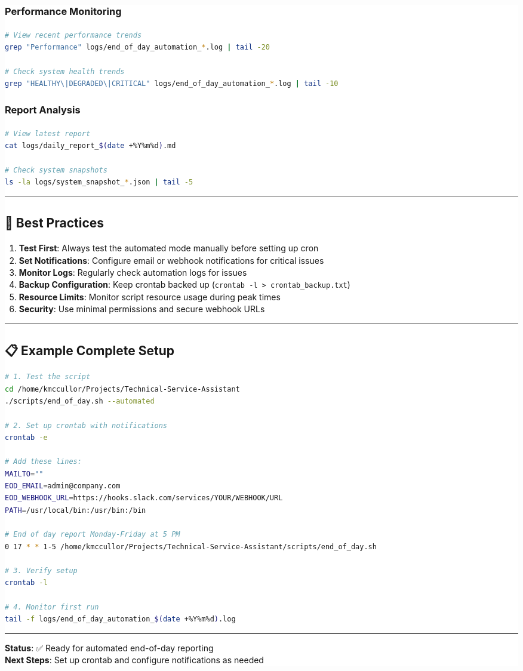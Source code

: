 ### **Performance Monitoring**
```bash
# View recent performance trends
grep "Performance" logs/end_of_day_automation_*.log | tail -20

# Check system health trends
grep "HEALTHY\|DEGRADED\|CRITICAL" logs/end_of_day_automation_*.log | tail -10
```

### **Report Analysis**
```bash
# View latest report
cat logs/daily_report_$(date +%Y%m%d).md

# Check system snapshots
ls -la logs/system_snapshot_*.json | tail -5
```

---

## 🎯 **Best Practices**

1. **Test First**: Always test the automated mode manually before setting up cron
2. **Set Notifications**: Configure email or webhook notifications for critical issues
3. **Monitor Logs**: Regularly check automation logs for issues
4. **Backup Configuration**: Keep crontab backed up (`crontab -l > crontab_backup.txt`)
5. **Resource Limits**: Monitor script resource usage during peak times
6. **Security**: Use minimal permissions and secure webhook URLs

---

## 📋 **Example Complete Setup**

```bash
# 1. Test the script
cd /home/kmccullor/Projects/Technical-Service-Assistant
./scripts/end_of_day.sh --automated

# 2. Set up crontab with notifications
crontab -e

# Add these lines:
MAILTO=""
EOD_EMAIL=admin@company.com
EOD_WEBHOOK_URL=https://hooks.slack.com/services/YOUR/WEBHOOK/URL
PATH=/usr/local/bin:/usr/bin:/bin

# End of day report Monday-Friday at 5 PM
0 17 * * 1-5 /home/kmccullor/Projects/Technical-Service-Assistant/scripts/end_of_day.sh

# 3. Verify setup
crontab -l

# 4. Monitor first run
tail -f logs/end_of_day_automation_$(date +%Y%m%d).log
```

---

**Status**: ✅ Ready for automated end-of-day reporting  
**Next Steps**: Set up crontab and configure notifications as needed